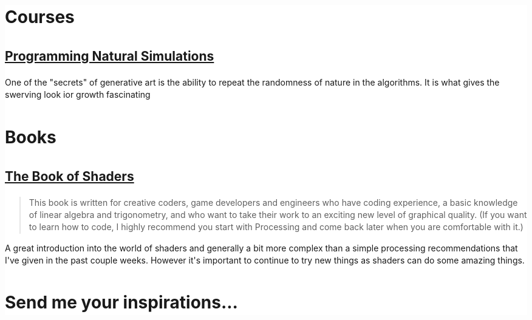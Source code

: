 # Courses

## [Programming Natural Simulations](https://www.khanacademy.org/computing/computer-programming/programming-natural-simulations)

One of the "secrets" of generative art is the ability to repeat the randomness of nature in the algorithms. It is what gives the swerving look ior growth fascinating 

# Books

## [The Book of Shaders](https://thebookofshaders.com/)

> This book is written for creative coders, game developers and engineers who have coding experience, a basic knowledge of linear algebra and trigonometry, and who want to take their work to an exciting new level of graphical quality. (If you want to learn how to code, I highly recommend you start with Processing and come back later when you are comfortable with it.)
> 

A great introduction into the world of shaders and generally a bit more complex than a simple processing recommendations that I've given in the past couple weeks. However it's important to continue to try new things as shaders can do some amazing things. 

# Send me your inspirations...